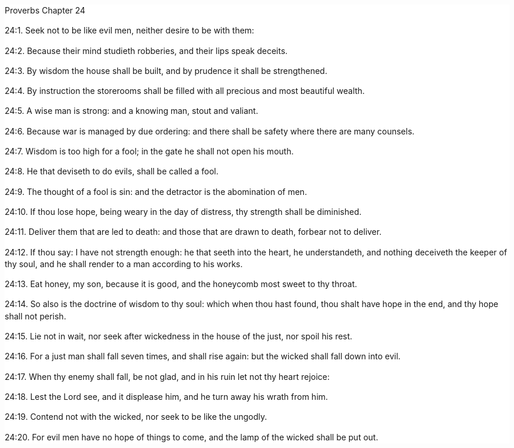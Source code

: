 
Proverbs Chapter 24

24:1. Seek not to be like evil men, neither desire to be with them:

24:2. Because their mind studieth robberies, and their lips speak
deceits.

24:3. By wisdom the house shall be built, and by prudence it shall be
strengthened.

24:4. By instruction the storerooms shall be filled with all precious
and most beautiful wealth.

24:5. A wise man is strong: and a knowing man, stout and valiant.

24:6. Because war is managed by due ordering: and there shall be safety
where there are many counsels.

24:7. Wisdom is too high for a fool; in the gate he shall not open his
mouth.

24:8. He that deviseth to do evils, shall be called a fool.

24:9. The thought of a fool is sin: and the detractor is the
abomination of men.

24:10. If thou lose hope, being weary in the day of distress, thy
strength shall be diminished.

24:11. Deliver them that are led to death: and those that are drawn to
death, forbear not to deliver.

24:12. If thou say: I have not strength enough: he that seeth into the
heart, he understandeth, and nothing deceiveth the keeper of thy soul,
and he shall render to a man according to his works.

24:13. Eat honey, my son, because it is good, and the honeycomb most
sweet to thy throat.

24:14. So also is the doctrine of wisdom to thy soul: which when thou
hast found, thou shalt have hope in the end, and thy hope shall not
perish.

24:15. Lie not in wait, nor seek after wickedness in the house of the
just, nor spoil his rest.

24:16. For a just man shall fall seven times, and shall rise again: but
the wicked shall fall down into evil.

24:17. When thy enemy shall fall, be not glad, and in his ruin let not
thy heart rejoice:

24:18. Lest the Lord see, and it displease him, and he turn away his
wrath from him.

24:19. Contend not with the wicked, nor seek to be like the ungodly.

24:20. For evil men have no hope of things to come, and the lamp of the
wicked shall be put out.
